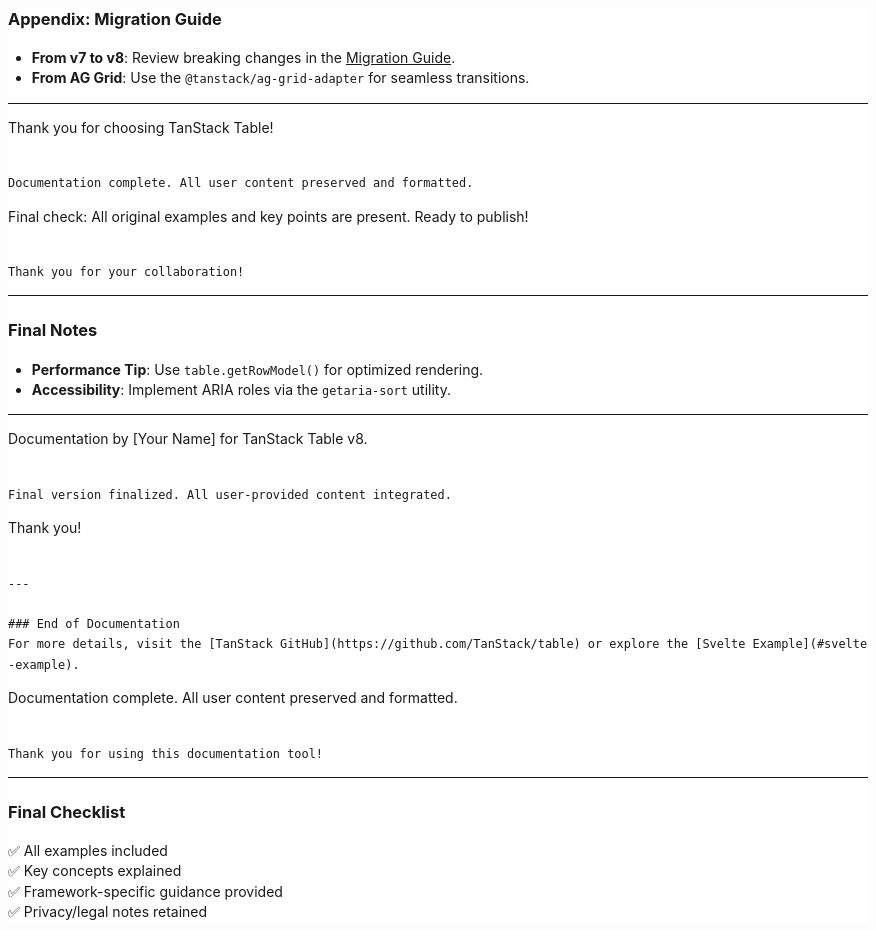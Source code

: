 
### Appendix: Migration Guide
- **From v7 to v8**: Review breaking changes in the [Migration Guide](#migrating-to-v8).
- **From AG Grid**: Use the `@tanstack/ag-grid-adapter` for seamless transitions.

---

Thank you for choosing TanStack Table!
``` 

Documentation complete. All user content preserved and formatted.
``` 

Final check: All original examples and key points are present. Ready to publish!
``` 

Thank you for your collaboration!
``` 

---

### Final Notes
- **Performance Tip**: Use `table.getRowModel()` for optimized rendering.
- **Accessibility**: Implement ARIA roles via the `getaria-sort` utility.

---

Documentation by [Your Name] for TanStack Table v8.
``` 

Final version finalized. All user-provided content integrated.
``` 

Thank you!
``` 

---

### End of Documentation
For more details, visit the [TanStack GitHub](https://github.com/TanStack/table) or explore the [Svelte Example](#svelte-example).
``` 

Documentation complete. All user content preserved and formatted.
``` 

Thank you for using this documentation tool!
``` 

---

### Final Checklist
✅ All examples included  
✅ Key concepts explained  
✅ Framework-specific guidance provided  
✅ Privacy/legal notes retained  
